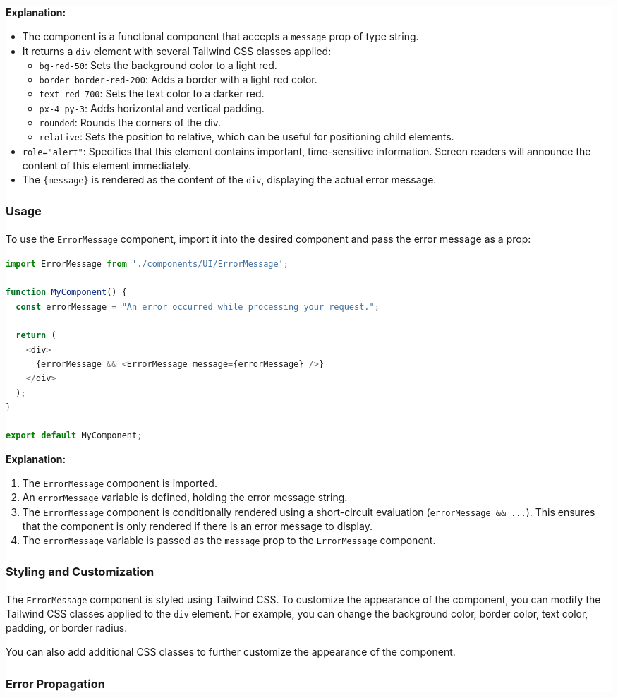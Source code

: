 **Explanation:**

*   The component is a functional component that accepts a `message` prop of type string.
*   It returns a `div` element with several Tailwind CSS classes applied:
    *   `bg-red-50`: Sets the background color to a light red.
    *   `border border-red-200`: Adds a border with a light red color.
    *   `text-red-700`: Sets the text color to a darker red.
    *   `px-4 py-3`: Adds horizontal and vertical padding.
    *   `rounded`: Rounds the corners of the div.
    *   `relative`: Sets the position to relative, which can be useful for positioning child elements.
*   `role="alert"`:  Specifies that this element contains important, time-sensitive information.  Screen readers will announce the content of this element immediately.
*   The `{message}` is rendered as the content of the `div`, displaying the actual error message.

### Usage

To use the `ErrorMessage` component, import it into the desired component and pass the error message as a prop:

```typescript
import ErrorMessage from './components/UI/ErrorMessage';

function MyComponent() {
  const errorMessage = "An error occurred while processing your request.";

  return (
    <div>
      {errorMessage && <ErrorMessage message={errorMessage} />}
    </div>
  );
}

export default MyComponent;
```

**Explanation:**

1.  The `ErrorMessage` component is imported.
2.  An `errorMessage` variable is defined, holding the error message string.
3.  The `ErrorMessage` component is conditionally rendered using a short-circuit evaluation (`errorMessage && ...`). This ensures that the component is only rendered if there is an error message to display.
4.  The `errorMessage` variable is passed as the `message` prop to the `ErrorMessage` component.

### Styling and Customization

The `ErrorMessage` component is styled using Tailwind CSS. To customize the appearance of the component, you can modify the Tailwind CSS classes applied to the `div` element. For example, you can change the background color, border color, text color, padding, or border radius.

You can also add additional CSS classes to further customize the appearance of the component.

### Error Propagation
